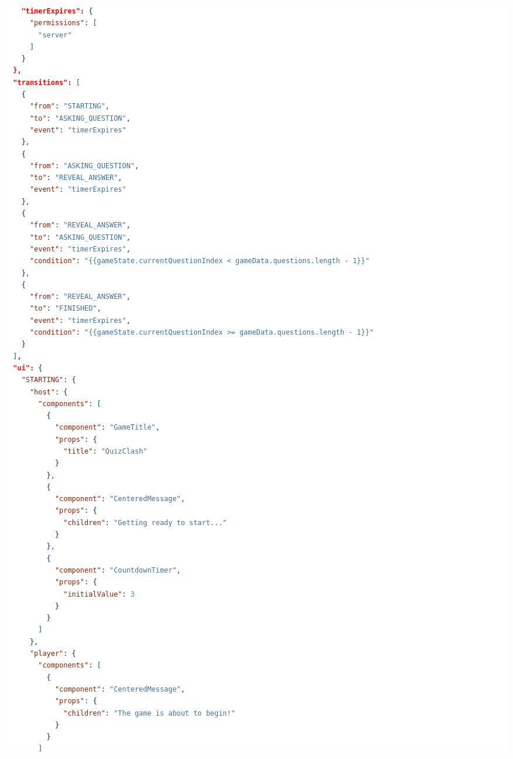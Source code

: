 ```json
    "timerExpires": {
      "permissions": [
        "server"
      ]
    }
  },
  "transitions": [
    {
      "from": "STARTING",
      "to": "ASKING_QUESTION",
      "event": "timerExpires"
    },
    {
      "from": "ASKING_QUESTION",
      "to": "REVEAL_ANSWER",
      "event": "timerExpires"
    },
    {
      "from": "REVEAL_ANSWER",
      "to": "ASKING_QUESTION",
      "event": "timerExpires",
      "condition": "{{gameState.currentQuestionIndex < gameData.questions.length - 1}}"
    },
    {
      "from": "REVEAL_ANSWER",
      "to": "FINISHED",
      "event": "timerExpires",
      "condition": "{{gameState.currentQuestionIndex >= gameData.questions.length - 1}}"
    }
  ],
  "ui": {
    "STARTING": {
      "host": {
        "components": [
          {
            "component": "GameTitle",
            "props": {
              "title": "QuizClash"
            }
          },
          {
            "component": "CenteredMessage",
            "props": {
              "children": "Getting ready to start..."
            }
          },
          {
            "component": "CountdownTimer",
            "props": {
              "initialValue": 3
            }
          }
        ]
      },
      "player": {
        "components": [
          {
            "component": "CenteredMessage",
            "props": {
              "children": "The game is about to begin!"
            }
          }
        ]
```